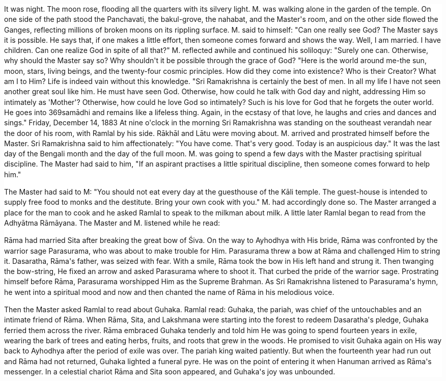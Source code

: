 It was night. The moon rose, flooding all the quarters with its silvery light. M. was
walking alone in the garden of the temple. On one side of the path stood the
Panchavati, the bakul-grove, the nahabat, and the Master's room, and on the other side
flowed the Ganges, reflecting millions of broken moons on its rippling surface.
M. said to himself: "Can one really see God? The Master says it is possible. He says
that, if one makes a little effort, then someone comes forward and shows the way. Well,
I am married. I have children. Can one realize God in spite of all that?"
M. reflected awhile and continued his soliloquy: "Surely one can. Otherwise, why should
the Master say so? Why shouldn't it be possible through the grace of God?
"Here is the world around me-the sun, moon, stars, living beings, and the twenty-four
cosmic principles. How did they come into existence? Who is their Creator? What am I
to Him? Life is indeed vain without this knowledge.
"Sri Ramakrishna is certainly the best of men. In all my life I have not seen another
great soul like him. He must have seen God. Otherwise, how could he talk with God
day and night, addressing Him so intimately as 'Mother'? Otherwise, how could he love
God so intimately? Such is his love for God that he forgets the outer world. He goes into
369samādhi and remains like a lifeless thing. Again, in the ecstasy of that love, he laughs
and cries and dances and sings."
Friday, December 14, 1883
At nine o'clock in the morning Sri Ramakrishna was standing on the southeast verandah
near the door of his room, with Ramlal by his side. Rākhāl and Lātu were moving
about. M. arrived and prostrated himself before the Master. Sri Ramakrishna said to
him affectionately: "You have come. That's very good. Today is an auspicious day."
It was the last day of the Bengali month and the day of the full moon. M. was going to
spend a few days with the Master practising spiritual discipline. The Master had said to
him, "If an aspirant practises a little spiritual discipline, then someone comes forward to
help him."

The Master had said to M: "You should not eat every day at the guesthouse of the Kāli
temple. The guest-house is intended to supply free food to monks and the destitute.
Bring your own cook with you." M. had accordingly done so. The Master arranged a
place for the man to cook and he asked Ramlal to speak to the milkman about milk.
A little later Ramlal began to read from the Adhyātma Rāmāyana. The Master and M.
listened while he read:

Rāma had married Sita after breaking the great bow of Śiva. On the way to Ayhodhya
with His bride, Rāma was confronted by the warrior sage Parasurama, who was about to
make trouble for Him. Parasurama threw a bow at Rāma and challenged Him to string
it. Dasaratha, Rāma's father, was seized with fear. With a smile, Rāma took the bow in
His left hand and strung it. Then twanging the bow-string, He fixed an arrow and asked
Parasurama where to shoot it. That curbed the pride of the warrior sage. Prostrating
himself before Rāma, Parasurama worshipped Him as the Supreme Brahman.
As Sri Ramakrishna listened to Parasurama's hymn, he went into a spiritual mood and
now and then chanted the name of Rāma in his melodious voice.

Then the Master asked Ramlal to read about Guhaka. Ramlal read:
Guhaka, the pariah, was chief of the untouchables and an intimate friend of Rāma.
When Rāma, Sita, and Lakshmana were starting into the forest to redeem Dasaratha's
pledge, Guhaka ferried them across the river. Rāma embraced Guhaka tenderly and told
him He was going to spend fourteen years in exile, wearing the bark of trees and eating
herbs, fruits, and roots that grew in the woods. He promised to visit Guhaka again on
His way back to Ayhodhya after the period of exile was over. The pariah king waited
patiently. But when the fourteenth year had run out and Rāma had not returned,
Guhaka lighted a funeral pyre. He was on the point of entering it when Hanuman arrived
as Rāma's messenger. In a celestial chariot Rāma and Sita soon appeared, and
Guhaka's joy was unbounded.
